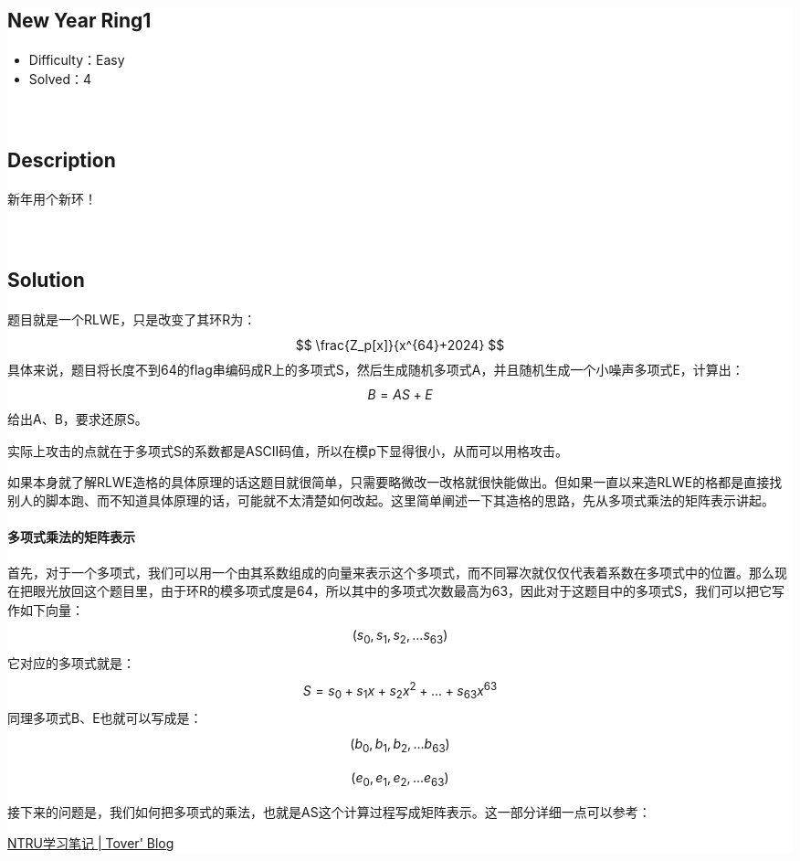 ## New Year Ring1

+ Difficulty：Easy
+ Solved：4

<br/>

## Description

新年用个新环！

<br/>

## Solution

题目就是一个RLWE，只是改变了其环R为：
$$
\frac{Z_p[x]}{x^{64}+2024}
$$
具体来说，题目将长度不到64的flag串编码成R上的多项式S，然后生成随机多项式A，并且随机生成一个小噪声多项式E，计算出：
$$
B = AS + E 
$$
给出A、B，要求还原S。

实际上攻击的点就在于多项式S的系数都是ASCII码值，所以在模p下显得很小，从而可以用格攻击。

如果本身就了解RLWE造格的具体原理的话这题目就很简单，只需要略微改一改格就很快能做出。但如果一直以来造RLWE的格都是直接找别人的脚本跑、而不知道具体原理的话，可能就不太清楚如何改起。这里简单阐述一下其造格的思路，先从多项式乘法的矩阵表示讲起。

#### 多项式乘法的矩阵表示

首先，对于一个多项式，我们可以用一个由其系数组成的向量来表示这个多项式，而不同幂次就仅仅代表着系数在多项式中的位置。那么现在把眼光放回这个题目里，由于环R的模多项式度是64，所以其中的多项式次数最高为63，因此对于这题目中的多项式S，我们可以把它写作如下向量：
$$
(s_0,s_1,s_2,...s_{63})
$$
它对应的多项式就是：
$$
S = s_0 + s_1x + s_2x^2 + ... + s_{63}x^{63} 
$$
同理多项式B、E也就可以写成是：
$$
(b_0,b_1,b_2,...b_{63})
$$

$$
(e_0,e_1,e_2,...e_{63})
$$

接下来的问题是，我们如何把多项式的乘法，也就是AS这个计算过程写成矩阵表示。这一部分详细一点可以参考：

[NTRU学习笔记 | Tover' Blog](https://tover.xyz/p/NTRU/#多项式卷积乘法)
